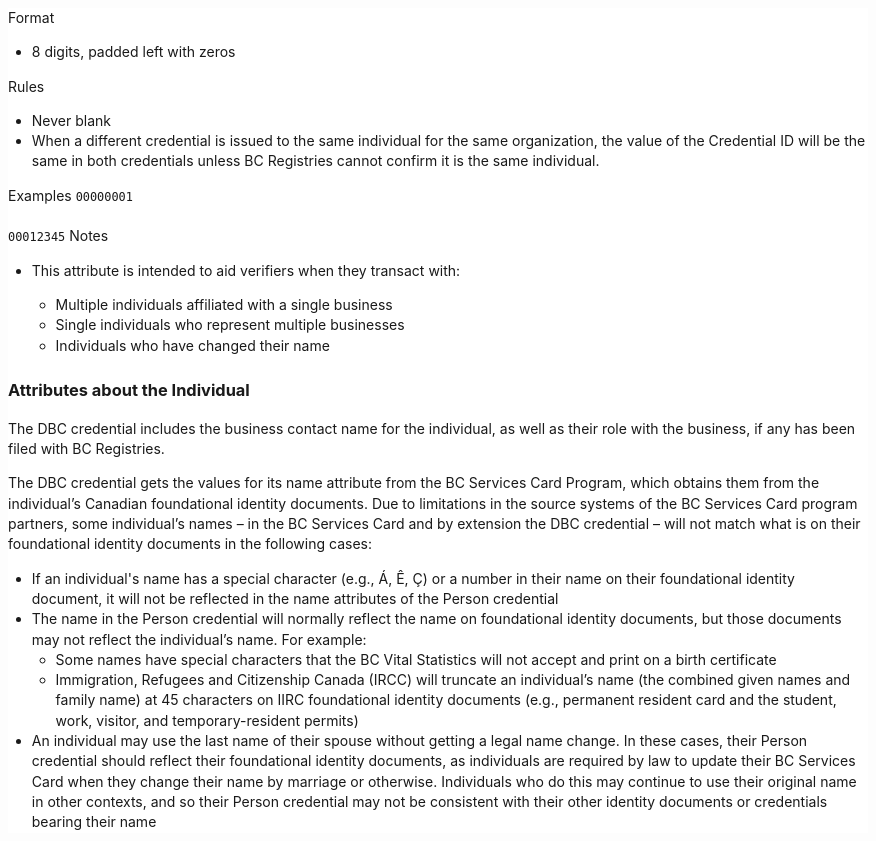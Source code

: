   </tr>
  <tr>
    <th>Format</th>
    <td><ul><li>8 digits, padded left with zeros</li></ul></td>
  </tr>
  <tr>
    <th>Rules</th>
    <td>
        <ul>
            <li>Never blank</li>
            <li>When a different credential is issued to the same individual for the same organization, the value of the Credential ID will be the same in both credentials unless BC Registries cannot confirm it is the same individual.</li>
        </ul>
    </td>
  </tr>
  <tr>
    <th>Examples</th>
    <td><code>00000001</code><br></br><code>00012345</code></td>
  </tr>
  <tr>
    <th>Notes</th>
    <td>
        <ul>
            <li>This attribute is intended to aid verifiers when they transact with:</li>
                <ul>
                    <li>Multiple individuals affiliated with a single business</li>
                    <li>Single individuals who represent multiple businesses</li>
                    <li>Individuals who have changed their name</li>
                </ul>
        </ul>
    </td>
  </tr>
</table>

### Attributes about the Individual

The DBC credential includes the business contact name for the individual, as well as their role with the business, if any has been filed with BC Registries.

The DBC credential gets the values for its name attribute from the BC Services Card Program, which obtains them from the individual’s Canadian foundational identity documents. Due to limitations in the source systems of the BC Services Card program partners, some individual’s names – in the BC Services Card and by extension the DBC credential – will not match what is on their foundational identity documents in the following cases:

- If an individual's name has a special character (e.g., Á, Ê, Ç) or a number in their name on their foundational identity document, it will not be reflected in the name attributes of the Person credential
- The name in the Person credential will normally reflect the name on foundational identity documents, but those documents may not reflect the individual’s name. For example:
  - Some names have special characters that the BC Vital Statistics will not accept and print on a birth certificate
  - Immigration, Refugees and Citizenship Canada (IRCC) will truncate an individual’s name (the combined given names and family name) at 45 characters on IIRC foundational identity documents (e.g., permanent resident card and the student, work, visitor, and temporary-resident permits)
- An individual may use the last name of their spouse without getting a legal name change. In these cases, their Person credential should reflect their foundational identity documents, as individuals are required by law to update their BC Services Card when they change their name by marriage or otherwise. Individuals who do this may continue to use their original name in other contexts, and so their Person credential may not be consistent with their other identity documents or credentials bearing their name
